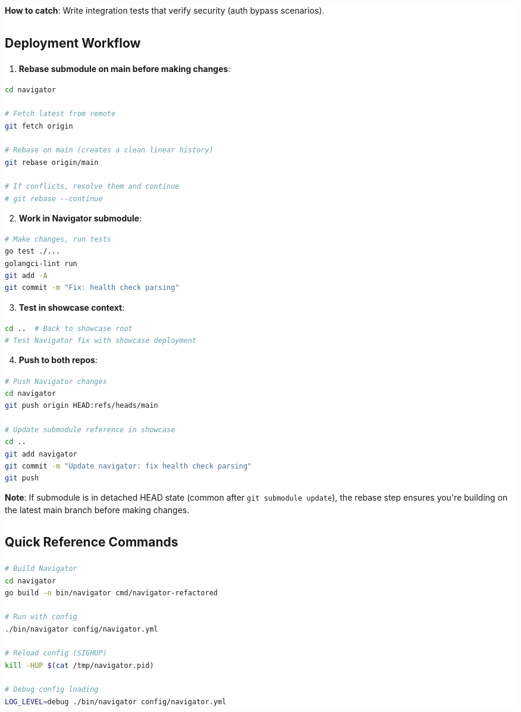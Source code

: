 **How to catch**: Write integration tests that verify security (auth bypass scenarios).

## Deployment Workflow

1. **Rebase submodule on main before making changes**:
```bash
cd navigator

# Fetch latest from remote
git fetch origin

# Rebase on main (creates a clean linear history)
git rebase origin/main

# If conflicts, resolve them and continue
# git rebase --continue
```

2. **Work in Navigator submodule**:
```bash
# Make changes, run tests
go test ./...
golangci-lint run
git add -A
git commit -m "Fix: health check parsing"
```

3. **Test in showcase context**:
```bash
cd ..  # Back to showcase root
# Test Navigator fix with showcase deployment
```

4. **Push to both repos**:
```bash
# Push Navigator changes
cd navigator
git push origin HEAD:refs/heads/main

# Update submodule reference in showcase
cd ..
git add navigator
git commit -m "Update navigator: fix health check parsing"
git push
```

**Note**: If submodule is in detached HEAD state (common after `git submodule update`), the rebase step ensures you're building on the latest main branch before making changes.

## Quick Reference Commands

```bash
# Build Navigator
cd navigator
go build -o bin/navigator cmd/navigator-refactored

# Run with config
./bin/navigator config/navigator.yml

# Reload config (SIGHUP)
kill -HUP $(cat /tmp/navigator.pid)

# Debug config loading
LOG_LEVEL=debug ./bin/navigator config/navigator.yml
```
